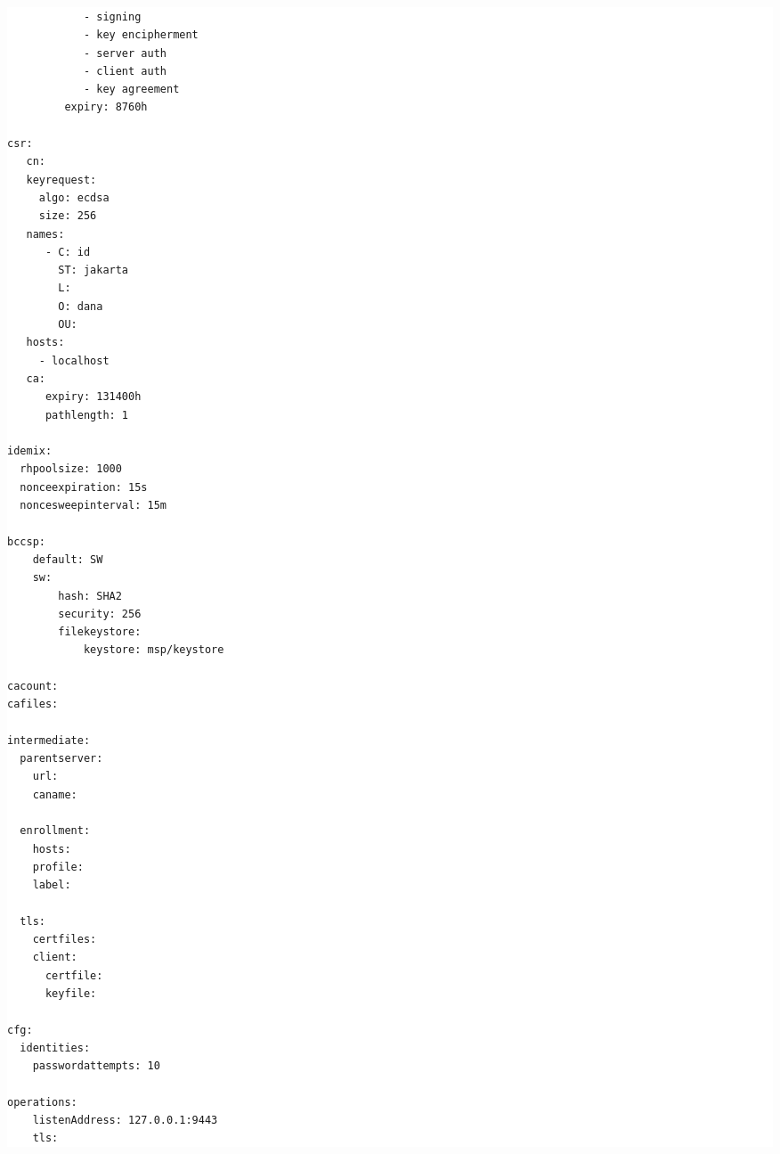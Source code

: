 ```shell
            - signing
            - key encipherment
            - server auth
            - client auth
            - key agreement
         expiry: 8760h

csr:
   cn:
   keyrequest:
     algo: ecdsa
     size: 256
   names:
      - C: id
        ST: jakarta
        L:
        O: dana
        OU:
   hosts:
     - localhost
   ca:
      expiry: 131400h
      pathlength: 1

idemix:
  rhpoolsize: 1000
  nonceexpiration: 15s
  noncesweepinterval: 15m

bccsp:
    default: SW
    sw:
        hash: SHA2
        security: 256
        filekeystore:
            keystore: msp/keystore

cacount:
cafiles:

intermediate:
  parentserver:
    url:
    caname:

  enrollment:
    hosts:
    profile:
    label:

  tls:
    certfiles:
    client:
      certfile:
      keyfile:

cfg:
  identities:
    passwordattempts: 10

operations:
    listenAddress: 127.0.0.1:9443
    tls:
```